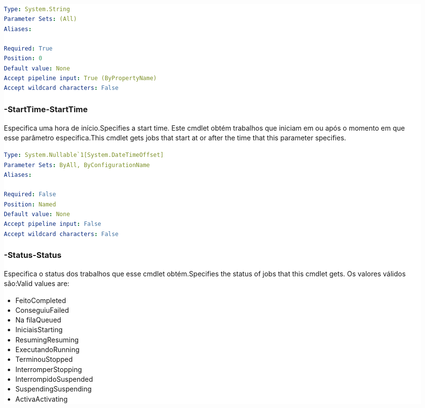 ```yaml
Type: System.String
Parameter Sets: (All)
Aliases:

Required: True
Position: 0
Default value: None
Accept pipeline input: True (ByPropertyName)
Accept wildcard characters: False
```

### <span data-ttu-id="899a0-131">-StartTime</span><span class="sxs-lookup"><span data-stu-id="899a0-131">-StartTime</span></span>
<span data-ttu-id="899a0-132">Especifica uma hora de início.</span><span class="sxs-lookup"><span data-stu-id="899a0-132">Specifies a start time.</span></span>
<span data-ttu-id="899a0-133">Este cmdlet obtém trabalhos que iniciam em ou após o momento em que esse parâmetro especifica.</span><span class="sxs-lookup"><span data-stu-id="899a0-133">This cmdlet gets jobs that start at or after the time that this parameter specifies.</span></span>

```yaml
Type: System.Nullable`1[System.DateTimeOffset]
Parameter Sets: ByAll, ByConfigurationName
Aliases:

Required: False
Position: Named
Default value: None
Accept pipeline input: False
Accept wildcard characters: False
```

### <span data-ttu-id="899a0-134">-Status</span><span class="sxs-lookup"><span data-stu-id="899a0-134">-Status</span></span>
<span data-ttu-id="899a0-135">Especifica o status dos trabalhos que esse cmdlet obtém.</span><span class="sxs-lookup"><span data-stu-id="899a0-135">Specifies the status of jobs that this cmdlet gets.</span></span>
<span data-ttu-id="899a0-136">Os valores válidos são:</span><span class="sxs-lookup"><span data-stu-id="899a0-136">Valid values are:</span></span> 
- <span data-ttu-id="899a0-137">Feito</span><span class="sxs-lookup"><span data-stu-id="899a0-137">Completed</span></span> 
- <span data-ttu-id="899a0-138">Conseguiu</span><span class="sxs-lookup"><span data-stu-id="899a0-138">Failed</span></span> 
- <span data-ttu-id="899a0-139">Na fila</span><span class="sxs-lookup"><span data-stu-id="899a0-139">Queued</span></span> 
- <span data-ttu-id="899a0-140">Iniciais</span><span class="sxs-lookup"><span data-stu-id="899a0-140">Starting</span></span> 
- <span data-ttu-id="899a0-141">Resuming</span><span class="sxs-lookup"><span data-stu-id="899a0-141">Resuming</span></span> 
- <span data-ttu-id="899a0-142">Executando</span><span class="sxs-lookup"><span data-stu-id="899a0-142">Running</span></span> 
- <span data-ttu-id="899a0-143">Terminou</span><span class="sxs-lookup"><span data-stu-id="899a0-143">Stopped</span></span> 
- <span data-ttu-id="899a0-144">Interromper</span><span class="sxs-lookup"><span data-stu-id="899a0-144">Stopping</span></span> 
- <span data-ttu-id="899a0-145">Interrompido</span><span class="sxs-lookup"><span data-stu-id="899a0-145">Suspended</span></span> 
- <span data-ttu-id="899a0-146">Suspending</span><span class="sxs-lookup"><span data-stu-id="899a0-146">Suspending</span></span> 
- <span data-ttu-id="899a0-147">Activa</span><span class="sxs-lookup"><span data-stu-id="899a0-147">Activating</span></span>